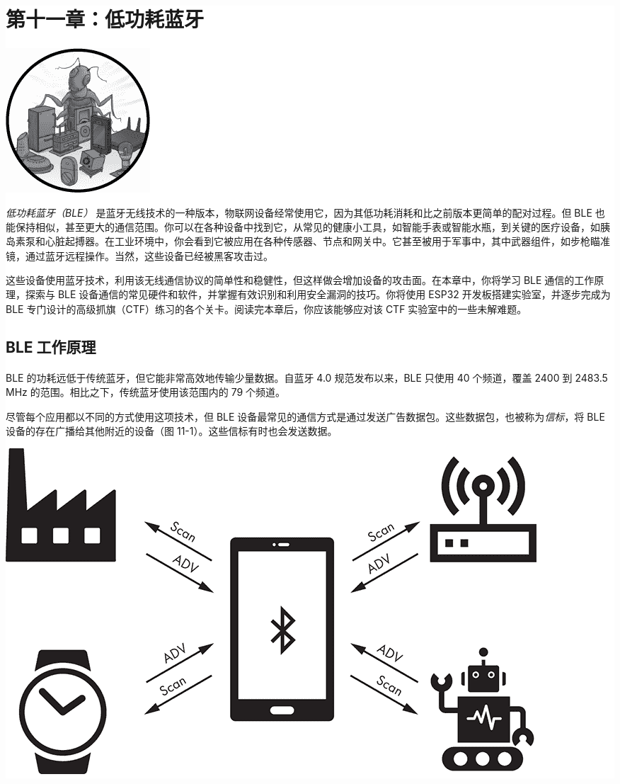 # 第十一章：低功耗蓝牙

![](img/chapterart.png)

*低功耗蓝牙（BLE）* 是蓝牙无线技术的一种版本，物联网设备经常使用它，因为其低功耗消耗和比之前版本更简单的配对过程。但 BLE 也能保持相似，甚至更大的通信范围。你可以在各种设备中找到它，从常见的健康小工具，如智能手表或智能水瓶，到关键的医疗设备，如胰岛素泵和心脏起搏器。在工业环境中，你会看到它被应用在各种传感器、节点和网关中。它甚至被用于军事中，其中武器组件，如步枪瞄准镜，通过蓝牙远程操作。当然，这些设备已经被黑客攻击过。

这些设备使用蓝牙技术，利用该无线通信协议的简单性和稳健性，但这样做会增加设备的攻击面。在本章中，你将学习 BLE 通信的工作原理，探索与 BLE 设备通信的常见硬件和软件，并掌握有效识别和利用安全漏洞的技巧。你将使用 ESP32 开发板搭建实验室，并逐步完成为 BLE 专门设计的高级抓旗（CTF）练习的各个关卡。阅读完本章后，你应该能够应对该 CTF 实验室中的一些未解难题。

## BLE 工作原理

BLE 的功耗远低于传统蓝牙，但它能非常高效地传输少量数据。自蓝牙 4.0 规范发布以来，BLE 只使用 40 个频道，覆盖 2400 到 2483.5 MHz 的范围。相比之下，传统蓝牙使用该范围内的 79 个频道。

尽管每个应用都以不同的方式使用这项技术，但 BLE 设备最常见的通信方式是通过发送广告数据包。这些数据包，也被称为*信标*，将 BLE 设备的存在广播给其他附近的设备（图 11-1）。这些信标有时也会发送数据。

![f11001](img/f11001.png)
